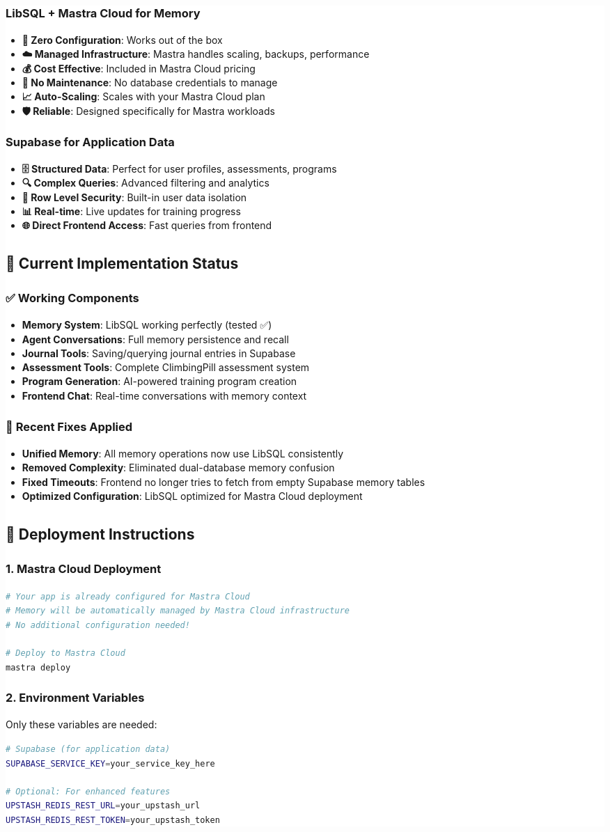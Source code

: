 ### **LibSQL + Mastra Cloud for Memory**
- **🚀 Zero Configuration**: Works out of the box
- **☁️ Managed Infrastructure**: Mastra handles scaling, backups, performance
- **💰 Cost Effective**: Included in Mastra Cloud pricing
- **🔧 No Maintenance**: No database credentials to manage
- **📈 Auto-Scaling**: Scales with your Mastra Cloud plan
- **🛡️ Reliable**: Designed specifically for Mastra workloads

### **Supabase for Application Data**
- **🗄️ Structured Data**: Perfect for user profiles, assessments, programs
- **🔍 Complex Queries**: Advanced filtering and analytics
- **🔐 Row Level Security**: Built-in user data isolation
- **📊 Real-time**: Live updates for training progress
- **🌐 Direct Frontend Access**: Fast queries from frontend

## 🔧 **Current Implementation Status**

### ✅ **Working Components**
- **Memory System**: LibSQL working perfectly (tested ✅)
- **Agent Conversations**: Full memory persistence and recall
- **Journal Tools**: Saving/querying journal entries in Supabase
- **Assessment Tools**: Complete ClimbingPill assessment system
- **Program Generation**: AI-powered training program creation
- **Frontend Chat**: Real-time conversations with memory context

### 🔄 **Recent Fixes Applied**
- **Unified Memory**: All memory operations now use LibSQL consistently
- **Removed Complexity**: Eliminated dual-database memory confusion
- **Fixed Timeouts**: Frontend no longer tries to fetch from empty Supabase memory tables
- **Optimized Configuration**: LibSQL optimized for Mastra Cloud deployment

## 🚀 **Deployment Instructions**

### **1. Mastra Cloud Deployment**
```bash
# Your app is already configured for Mastra Cloud
# Memory will be automatically managed by Mastra Cloud infrastructure
# No additional configuration needed!

# Deploy to Mastra Cloud
mastra deploy
```

### **2. Environment Variables**
Only these variables are needed:
```bash
# Supabase (for application data)
SUPABASE_SERVICE_KEY=your_service_key_here

# Optional: For enhanced features
UPSTASH_REDIS_REST_URL=your_upstash_url
UPSTASH_REDIS_REST_TOKEN=your_upstash_token
```
